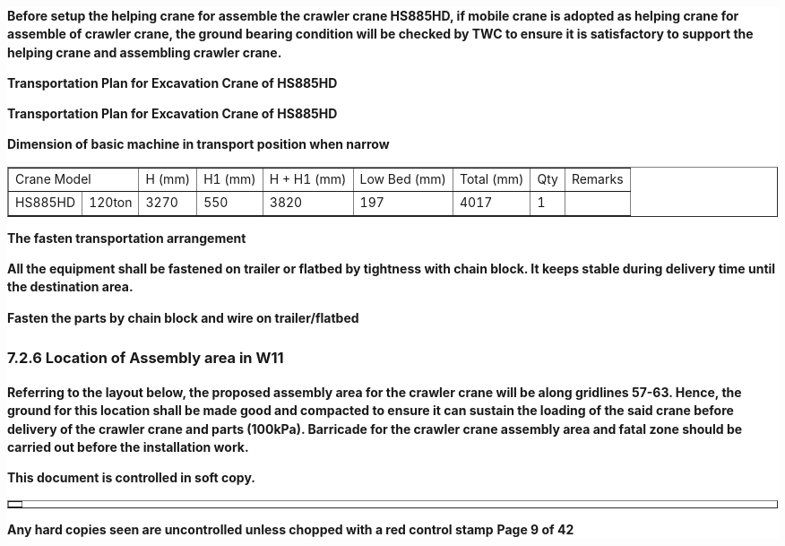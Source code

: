 **Before setup the helping crane for assemble the crawler crane HS885HD, if mobile crane is adopted as helping crane for assemble of crawler crane, the ground bearing condition will be checked by TWC to ensure it is satisfactory to support the helping crane and assembling crawler crane.** 

**Transportation Plan for Excavation Crane of HS885HD** 



**Transportation Plan for Excavation Crane of HS885HD** 

**Dimension of basic machine in transport position when narrow** 


<table border="1" ><tr>
<td colspan="2" rowspan="1">Crane Model </td>
<td colspan="1" rowspan="1">H (mm) </td>
<td colspan="1" rowspan="1">H1 (mm) </td>
<td colspan="1" rowspan="1">H + H1 (mm) </td>
<td colspan="1" rowspan="1">Low Bed (mm) </td>
<td colspan="1" rowspan="1">Total (mm) </td>
<td colspan="1" rowspan="1">Qty </td>
<td colspan="1" rowspan="1">Remarks </td>
</tr><tr>
<td colspan="1" rowspan="1">HS885HD </td>
<td colspan="1" rowspan="1">120ton </td>
<td colspan="1" rowspan="1">3270 </td>
<td colspan="1" rowspan="1">550 </td>
<td colspan="1" rowspan="1">3820 </td>
<td colspan="1" rowspan="1">197 </td>
<td colspan="1" rowspan="1">4017 </td>
<td colspan="1" rowspan="1">1 </td>
<td colspan="1" rowspan="1"></td>
</tr></table>

**The fasten transportation arrangement** 

**All the equipment shall be fastened on trailer or flatbed by tightness with chain block. It keeps stable during delivery time until the destination area.** 

**Fasten the parts by chain block and wire on trailer/flatbed** 

### 7.2.6 Location of Assembly area in W11

**Referring to the layout below, the proposed assembly area for the crawler crane will be along gridlines 57-63. Hence, the ground for this location shall be made good and compacted to ensure it can sustain the loading of the said crane before delivery of the crawler crane and parts (100kPa). Barricade for the crawler crane assembly area and fatal zone should be carried out before the installation work.** 

**This document is controlled in soft copy.** 


<table border="1" ><tr>
<td colspan="1" rowspan="1"></td>
</tr></table>

**Any hard copies seen are uncontrolled unless chopped with a red control stamp**  **Page 9 of 42** 
